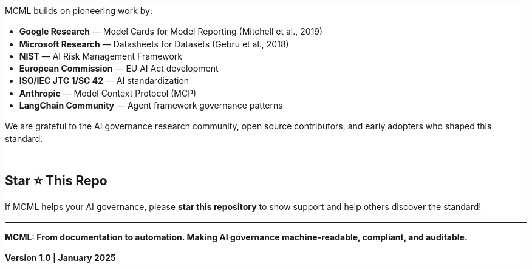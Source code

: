 MCML builds on pioneering work by:

- **Google Research** — Model Cards for Model Reporting (Mitchell et al., 2019)
- **Microsoft Research** — Datasheets for Datasets (Gebru et al., 2018)
- **NIST** — AI Risk Management Framework
- **European Commission** — EU AI Act development
- **ISO/IEC JTC 1/SC 42** — AI standardization
- **Anthropic** — Model Context Protocol (MCP)
- **LangChain Community** — Agent framework governance patterns

We are grateful to the AI governance research community, open source contributors, and early adopters who shaped this standard.

---

## Star ⭐ This Repo

If MCML helps your AI governance, please **star this repository** to show support and help others discover the standard!

---

**MCML: From documentation to automation. Making AI governance machine-readable, compliant, and auditable.**

**Version 1.0 | January 2025**
